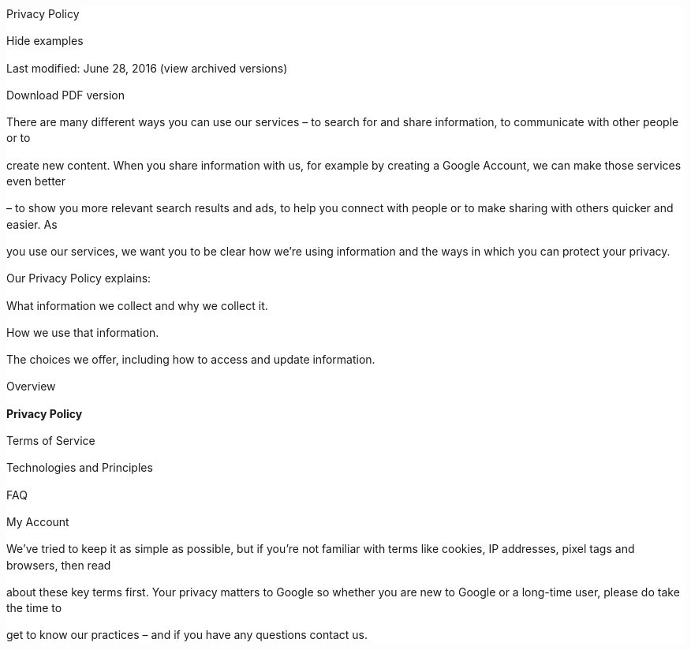 
Privacy Policy


Hide examples


Last modified: June 28, 2016 (view archived versions)


Download PDF version


There are many different ways you can use our services – to search for and share information, to communicate with other people or to


create new content. When you share information with us, for example by creating a Google Account, we can make those services even better


– to show you more relevant search results and ads, to help you connect with people or to make sharing with others quicker and easier. As


you use our services, we want you to be clear how we’re using information and the ways in which you can protect your privacy.


Our Privacy Policy explains:


What information we collect and why we collect it.


How we use that information.


The choices we offer, including how to access and update information.


Overview


**Privacy Policy**


Terms of Service


Technologies and Principles


FAQ


My Account



We’ve tried to keep it as simple as possible, but if you’re not familiar with terms like cookies, IP addresses, pixel tags and browsers, then read


about these key terms first. Your privacy matters to Google so whether you are new to Google or a long-time user, please do take the time to


get to know our practices – and if you have any questions contact us.
